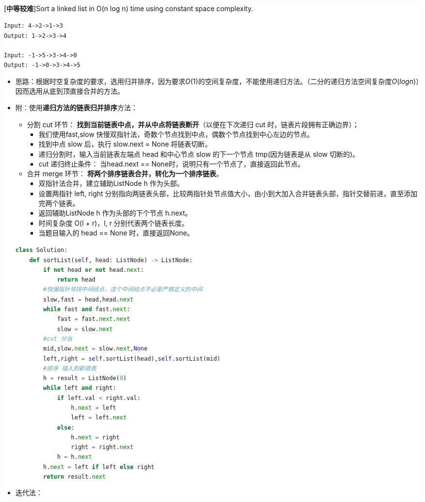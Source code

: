 [**中等较难**]Sort a linked list in O(n log n) time using constant space complexity.

```
Input: 4->2->1->3
Output: 1->2->3->4

Input: -1->5->3->4->0
Output: -1->0->3->4->5
```

- 思路：根据时空复杂度的要求，选用归并排序，因为要求$O(1)$的空间复杂度，不能使用递归方法。（二分的递归方法空间复杂度$O(logn)$）因而选用从底到顶直接合并的方法。

- 附：使用**递归方法的链表归并排序**方法：

  - 分割 cut 环节： **找到当前链表中点，并从中点将链表断开**（以便在下次递归 cut 时，链表片段拥有正确边界）；
    - 我们使用fast,slow 快慢双指针法，奇数个节点找到中点，偶数个节点找到中心左边的节点。
    - 找到中点 slow 后，执行 slow.next = None 将链表切断。
    - 递归分割时，输入当前链表左端点 head 和中心节点 slow 的下一个节点 tmp(因为链表是从 slow 切断的)。
    - cut 递归终止条件： 当head.next == None时，说明只有一个节点了，直接返回此节点。
  - 合并 merge 环节： **将两个排序链表合并，转化为一个排序链表**。
    - 双指针法合并，建立辅助ListNode h 作为头部。
    - 设置两指针 left, right 分别指向两链表头部，比较两指针处节点值大小，由小到大加入合并链表头部，指针交替前进，直至添加完两个链表。
    - 返回辅助ListNode h 作为头部的下个节点 h.next。
    - 时间复杂度 O(l + r)，l, r 分别代表两个链表长度。
    - 当题目输入的 head == None 时，直接返回None。

  ```python
  class Solution:
      def sortList(self, head: ListNode) -> ListNode:
          if not head or not head.next:
              return head
          #快慢指针寻找中间结点，这个中间结点不必是严格定义的中间
          slow,fast = head,head.next
          while fast and fast.next:
              fast = fast.next.next
              slow = slow.next
          #cut 分治
          mid,slow.next = slow.next,None
          left,right = self.sortList(head),self.sortList(mid)
          #排序 插入到新链表
          h = result = ListNode(0)
          while left and right:
              if left.val < right.val:
                  h.next = left
                  left = left.next
              else:
                  h.next = right
                  right = right.next
              h = h.next
          h.next = left if left else right
          return result.next
  ```

- 迭代法：
